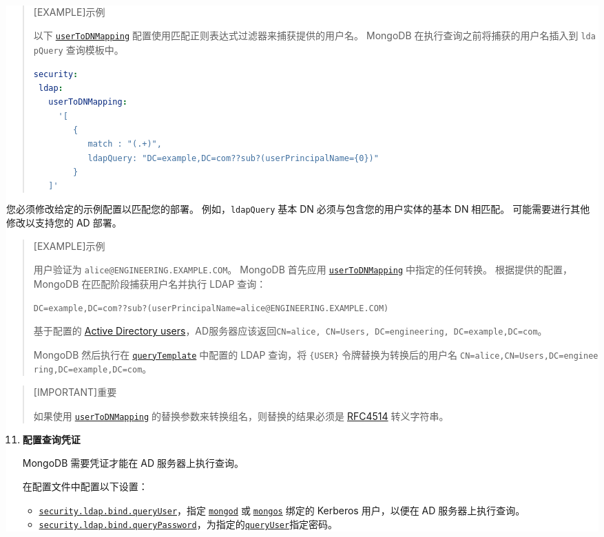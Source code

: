    >[EXAMPLE]示例
   >
   >以下 [`userToDNMapping`](https://www.mongodb.com/docs/manual/reference/configuration-options/#mongodb-setting-security.ldap.userToDNMapping) 配置使用匹配正则表达式过滤器来捕获提供的用户名。 MongoDB 在执行查询之前将捕获的用户名插入到 `ldapQuery` 查询模板中。
   >
   >```yaml
   >security:
   >  ldap:
   >    userToDNMapping:
   >      '[
   >         {
   >            match : "(.+)",
   >            ldapQuery: "DC=example,DC=com??sub?(userPrincipalName={0})"
   >         }
   >    ]'
   >```

   您必须修改给定的示例配置以匹配您的部署。 例如，`ldapQuery` 基本 DN 必须与包含您的用户实体的基本 DN 相匹配。 可能需要进行其他修改以支持您的 AD 部署。

   >[EXAMPLE]示例
   >
   >用户验证为 `alice@ENGINEERING.EXAMPLE.COM`。 MongoDB 首先应用 [`userToDNMapping`](https://www.mongodb.com/docs/manual/reference/configuration-options/#mongodb-setting-security.ldap.userToDNMapping) 中指定的任何转换。 根据提供的配置，MongoDB 在匹配阶段捕获用户名并执行 LDAP 查询：
   >
   >```shell
   >DC=example,DC=com??sub?(userPrincipalName=alice@ENGINEERING.EXAMPLE.COM)
   >```
   >
   >基于配置的 [
   >Active Directory users](https://www.mongodb.com/docs/manual/tutorial/kerberos-auth-activedirectory-authz/#std-label-kerb-auth-ldap-authz-userObj)，AD服务器应该返回`CN=alice, CN=Users, DC=engineering, DC=example,DC=com`。
   >
   >MongoDB 然后执行在 [`queryTemplate`](https://www.mongodb.com/docs/manual/reference/configuration-options/#mongodb-setting-security.ldap.authz.queryTemplate) 中配置的 LDAP 查询，将 `{USER}` 令牌替换为转换后的用户名 `CN=alice,CN=Users,DC=engineering,DC=example,DC=com`。

   >[IMPORTANT]重要
   >
   >如果使用 [`userToDNMapping`](https://www.mongodb.com/docs/manual/reference/configuration-options/#mongodb-setting-security.ldap.userToDNMapping) 的替换参数来转换组名，则替换的结果必须是 [
   >RFC4514](https://www.ietf.org/rfc/rfc4514.txt) 转义字符串。

11. **配置查询凭证**

    MongoDB 需要凭证才能在 AD 服务器上执行查询。

    在配置文件中配置以下设置：

    - [`security.ldap.bind.queryUser`](https://www.mongodb.com/docs/manual/reference/configuration-options/#mongodb-setting-security.ldap.bind.queryUser)，指定 [`mongod`](https://www.mongodb.com/docs/manual/reference/program/mongod/#mongodb-binary-bin.mongod) 或 [`mongos`](https://www.mongodb.com/docs/manual/reference/program/mongos/#mongodb-binary-bin.mongos) 绑定的 Kerberos 用户，以便在 AD 服务器上执行查询。
    - [`security.ldap.bind.queryPassword`](https://www.mongodb.com/docs/manual/reference/configuration-options/#mongodb-setting-security.ldap.bind.queryPassword)，为指定的[`queryUser`](https://www.mongodb.com/docs/manual/reference/configuration-options/#mongodb-setting-security.ldap.bind.queryUser)指定密码。
